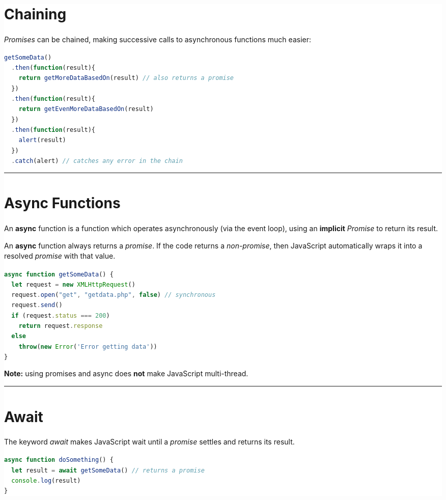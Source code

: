 
# Chaining

*Promises* can be chained, making successive calls to asynchronous functions much easier:

```javascript
getSomeData()
  .then(function(result){
    return getMoreDataBasedOn(result) // also returns a promise
  })
  .then(function(result){
    return getEvenMoreDataBasedOn(result)
  })
  .then(function(result){
    alert(result)
  })
  .catch(alert) // catches any error in the chain
```

---

# Async Functions

An **async** function is a function which operates asynchronously (via the event loop), using an **implicit** *Promise* to return its result.

An **async** function always returns a *promise*. If the code returns a *non-promise*, then JavaScript automatically wraps it into a resolved *promise* with that value.

```javascript
async function getSomeData() {
  let request = new XMLHttpRequest()
  request.open("get", "getdata.php", false) // synchronous
  request.send()
  if (request.status === 200) 
    return request.response
  else
    throw(new Error('Error getting data'))
}
```

**Note:** using promises and async does **not** make JavaScript multi-thread.

---

# Await

The keyword *await* makes JavaScript wait until a *promise* settles and returns its result.

```javascript
async function doSomething() {
  let result = await getSomeData() // returns a promise
  console.log(result)
}
```
